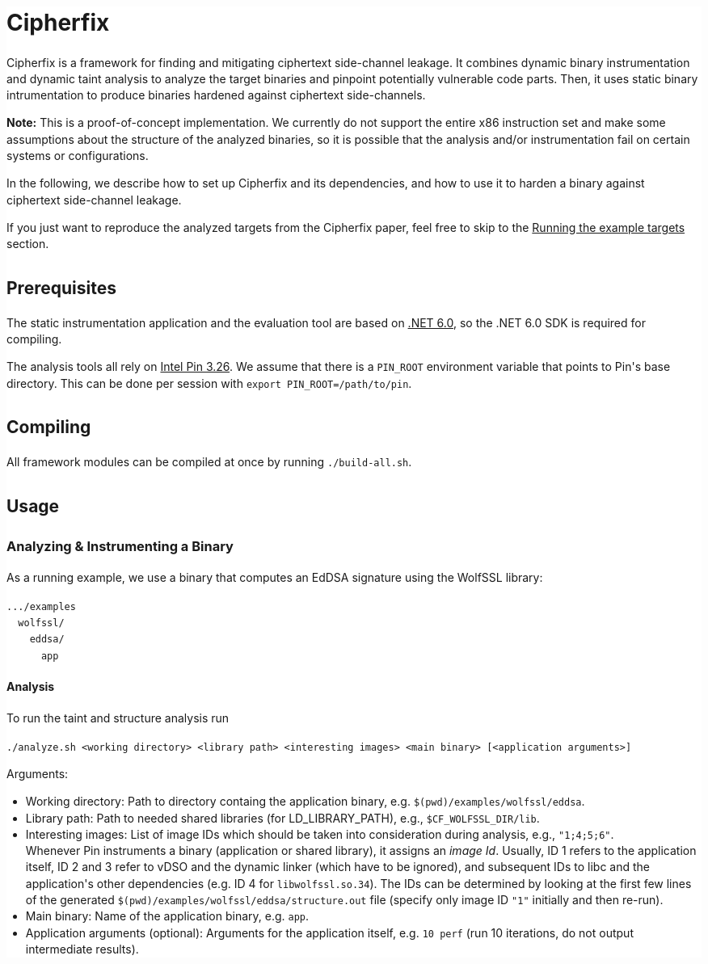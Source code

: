 # Cipherfix

Cipherfix is a framework for finding and mitigating ciphertext side-channel leakage.
It combines dynamic binary instrumentation and dynamic taint analysis to analyze the target binaries and pinpoint potentially vulnerable code parts. Then, it uses static binary intrumentation to produce binaries hardened against ciphertext side-channels.

**Note:** This is a proof-of-concept implementation. We currently do not support the entire x86 instruction set and make some assumptions about the structure of the analyzed binaries, so it is possible that the analysis and/or instrumentation fail on certain systems or configurations.

In the following, we describe how to set up Cipherfix and its dependencies, and how to use it to harden a binary against ciphertext side-channel leakage.

If you just want to reproduce the analyzed targets from the Cipherfix paper, feel free to skip to the [Running the example targets](#running-the-example-targets) section.


## Prerequisites
The static instrumentation application and the evaluation tool are based on [.NET 6.0](https://dotnet.microsoft.com/download/dotnet/6.0), so the .NET 6.0 SDK is required for compiling.

The analysis tools all rely on [Intel Pin 3.26](https://www.intel.com/content/www/us/en/developer/articles/tool/pin-a-binary-instrumentation-tool-downloads.html). We assume that there is a `PIN_ROOT` environment variable that points to Pin's base directory. This can be done per session with `export PIN_ROOT=/path/to/pin`.


## Compiling
All framework modules can be compiled at once by running `./build-all.sh`.

## Usage

### Analyzing & Instrumenting a Binary
As a running example, we use a binary that computes an EdDSA signature using the WolfSSL library:
```
.../examples
  wolfssl/
    eddsa/
      app
```

#### Analysis

To run the taint and structure analysis run
```
./analyze.sh <working directory> <library path> <interesting images> <main binary> [<application arguments>]
```
Arguments:
- Working directory: Path to directory containg the application binary, e.g. `$(pwd)/examples/wolfssl/eddsa`.
- Library path: Path to needed shared libraries (for LD_LIBRARY_PATH), e.g., `$CF_WOLFSSL_DIR/lib`.
- Interesting images: List of image IDs which should be taken into consideration during analysis, e.g., `"1;4;5;6"`.  
  Whenever Pin instruments a binary (application or shared library), it assigns an *image Id*. Usually, ID 1 refers to the application itself, ID 2 and 3 refer to vDSO and the dynamic linker (which have to be ignored), and subsequent IDs to libc and the application's other dependencies (e.g. ID 4 for `libwolfssl.so.34`). The IDs can be determined by looking at the first few lines of the generated `$(pwd)/examples/wolfssl/eddsa/structure.out` file (specify only image ID `"1"` initially and then re-run).
- Main binary: Name of the application binary, e.g. `app`.
- Application arguments (optional): Arguments for the application itself, e.g. `10 perf` (run 10 iterations, do not output intermediate results).
